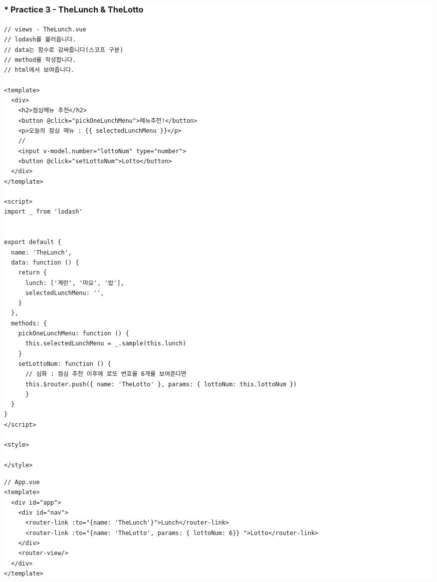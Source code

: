 
### * Practice 3 - TheLunch & TheLotto

```vue
// views - TheLunch.vue
// lodash를 불러옵니다.
// data는 함수로 감싸줍니다(스코프 구분)
// method를 작성합니다.
// html에서 보여줍니다.

<template>
  <div>
    <h2>점심메뉴 추천</h2>
    <button @click="pickOneLunchMenu">메뉴추천!</button>
    <p>오늘의 점심 메뉴 : {{ selectedLunchMenu }}</p>
    // 
    <input v-model.number="lottoNum" type="number">
    <button @click="setLottoNum">Lotto</button>
  </div>
</template>

<script>
import _ from 'lodash'
  
  
export default {
  name: 'TheLunch',
  data: function () {
    return {
      lunch: ['계란', '마요', '밥'],
      selectedLunchMenu: '',      
    }
  },
  methods: {
    pickOneLunchMenu: function () {
      this.selectedLunchMenu = _.sample(this.lunch)
    }
    setLottoNum: function () {
      // 심화 : 점심 추천 이후에 로또 번호를 6개를 보여준다면
      this.$router.push({ name: 'TheLotto' }, params: { lottoNum: this.lottoNum })
	  }
  }
}
</script>

<style>

</style>
```

```vue
// App.vue
<template>
  <div id="app">
    <div id="nav">
      <router-link :to="{name: 'TheLunch'}">Lunch</router-link>
      <router-link :to="{name: 'TheLotto', params: { lottoNum: 6}} ">Lotto</router-link>
    </div>
    <router-view/>
  </div>
</template>
```





